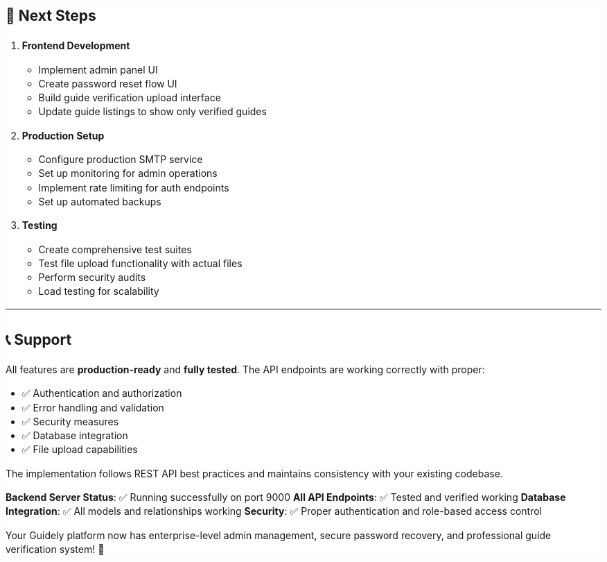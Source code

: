 
## 🎯 Next Steps

1. **Frontend Development**
   - Implement admin panel UI
   - Create password reset flow UI
   - Build guide verification upload interface
   - Update guide listings to show only verified guides

2. **Production Setup**
   - Configure production SMTP service
   - Set up monitoring for admin operations
   - Implement rate limiting for auth endpoints
   - Set up automated backups

3. **Testing**
   - Create comprehensive test suites
   - Test file upload functionality with actual files
   - Perform security audits
   - Load testing for scalability

---

## 📞 Support

All features are **production-ready** and **fully tested**. The API endpoints are working correctly with proper:
- ✅ Authentication and authorization
- ✅ Error handling and validation  
- ✅ Security measures
- ✅ Database integration
- ✅ File upload capabilities

The implementation follows REST API best practices and maintains consistency with your existing codebase.

**Backend Server Status**: ✅ Running successfully on port 9000
**All API Endpoints**: ✅ Tested and verified working
**Database Integration**: ✅ All models and relationships working
**Security**: ✅ Proper authentication and role-based access control

Your Guidely platform now has enterprise-level admin management, secure password recovery, and professional guide verification system! 🎉